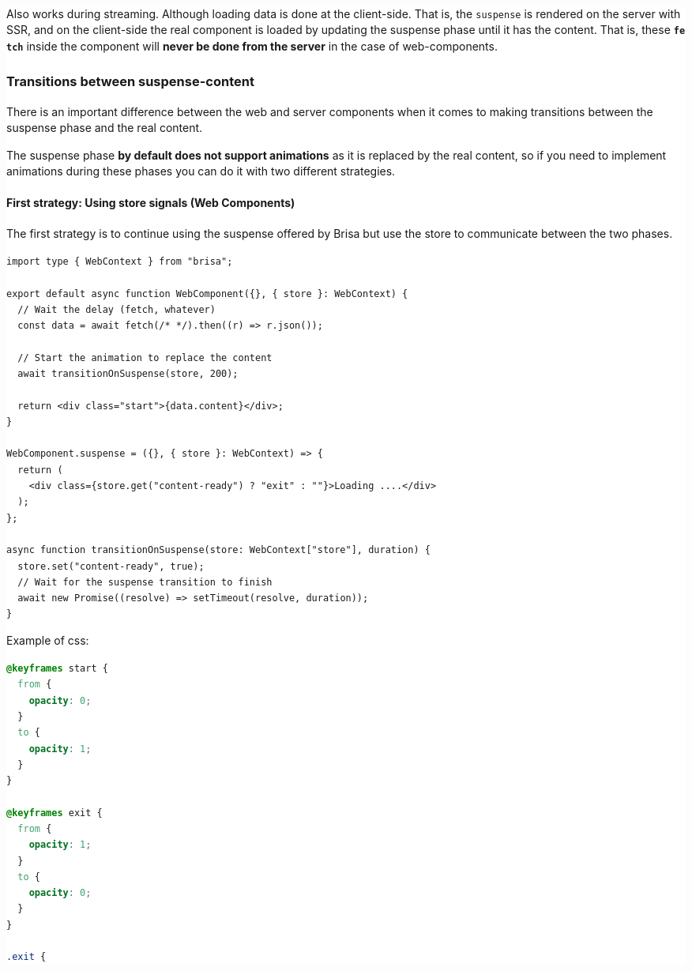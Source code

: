 Also works during streaming. Although loading data is done at the client-side. That is, the `suspense` is rendered on the server with SSR, and on the client-side the real component is loaded by updating the suspense phase until it has the content. That is, these **`fetch`** inside the component will **never be done from the server** in the case of web-components.

### Transitions between suspense-content

There is an important difference between the web and server components when it comes to making transitions between the suspense phase and the real content.

The suspense phase **by default does not support animations** as it is replaced by the real content, so if you need to implement animations during these phases you can do it with two different strategies.

#### First strategy: Using store signals (Web Components)

The first strategy is to continue using the suspense offered by Brisa but use the store to communicate between the two phases.

```tsx
import type { WebContext } from "brisa";

export default async function WebComponent({}, { store }: WebContext) {
  // Wait the delay (fetch, whatever)
  const data = await fetch(/* */).then((r) => r.json());

  // Start the animation to replace the content
  await transitionOnSuspense(store, 200);

  return <div class="start">{data.content}</div>;
}

WebComponent.suspense = ({}, { store }: WebContext) => {
  return (
    <div class={store.get("content-ready") ? "exit" : ""}>Loading ....</div>
  );
};

async function transitionOnSuspense(store: WebContext["store"], duration) {
  store.set("content-ready", true);
  // Wait for the suspense transition to finish
  await new Promise((resolve) => setTimeout(resolve, duration));
}
```

Example of css:

```css
@keyframes start {
  from {
    opacity: 0;
  }
  to {
    opacity: 1;
  }
}

@keyframes exit {
  from {
    opacity: 1;
  }
  to {
    opacity: 0;
  }
}

.exit {
```